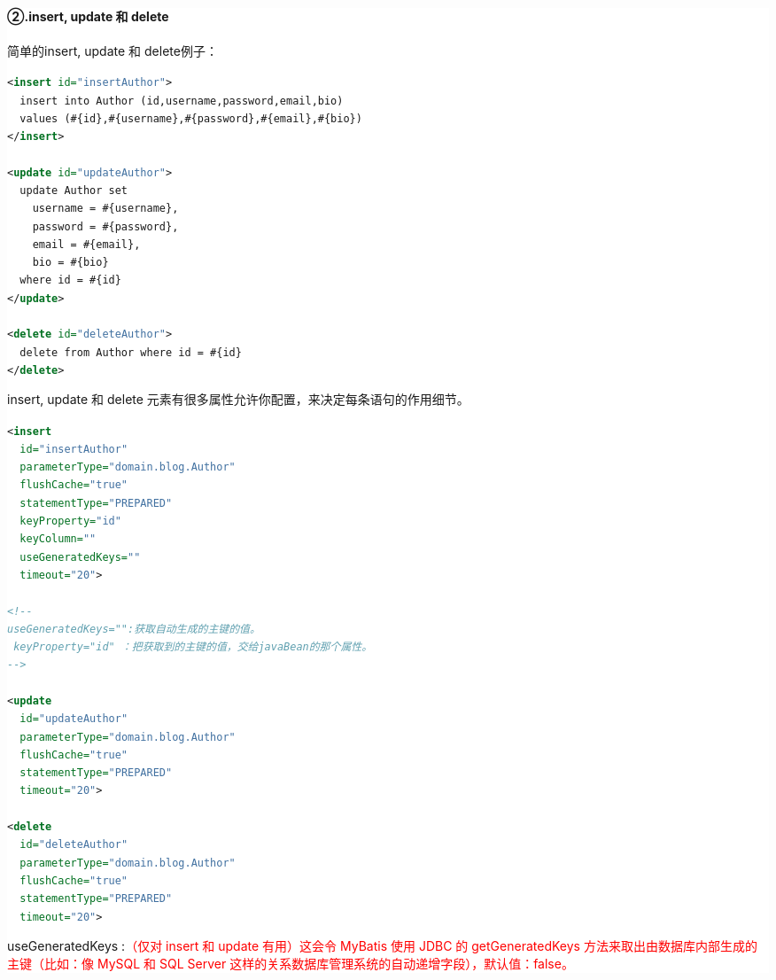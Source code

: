 #### ②.insert, update 和 delete
简单的insert, update 和 delete例子：
```xml
<insert id="insertAuthor">
  insert into Author (id,username,password,email,bio)
  values (#{id},#{username},#{password},#{email},#{bio})
</insert>

<update id="updateAuthor">
  update Author set
    username = #{username},
    password = #{password},
    email = #{email},
    bio = #{bio}
  where id = #{id}
</update>

<delete id="deleteAuthor">
  delete from Author where id = #{id}
</delete>
```


insert, update 和 delete 元素有很多属性允许你配置，来决定每条语句的作用细节。
```xml
<insert
  id="insertAuthor"
  parameterType="domain.blog.Author"
  flushCache="true"
  statementType="PREPARED"
  keyProperty="id"
  keyColumn=""
  useGeneratedKeys=""           
  timeout="20">

<!--
useGeneratedKeys="":获取自动生成的主键的值。
 keyProperty="id" ：把获取到的主键的值，交给javaBean的那个属性。
-->

<update
  id="updateAuthor"
  parameterType="domain.blog.Author"
  flushCache="true"
  statementType="PREPARED"
  timeout="20">

<delete
  id="deleteAuthor"
  parameterType="domain.blog.Author"
  flushCache="true"
  statementType="PREPARED"
  timeout="20">
```
useGeneratedKeys :<font color="red">（仅对 insert 和 update 有用）这会令 MyBatis 使用 JDBC 的 getGeneratedKeys 方法来取出由数据库内部生成的主键（比如：像 MySQL 和 SQL Server 这样的关系数据库管理系统的自动递增字段），默认值：false。</font>
